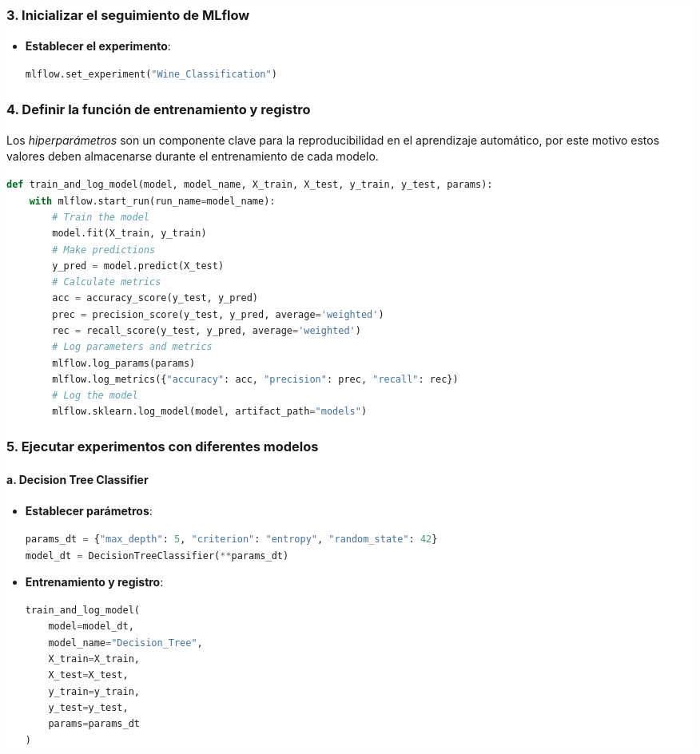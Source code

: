 ### 3. Inicializar el seguimiento de MLflow

- **Establecer el experimento**:

  ```python
  mlflow.set_experiment("Wine_Classification")
  ```

### 4. Definir la función de entrenamiento y registro

Los *hiperparámetros* son un componente clave para la reproducibilidad en el aprendizaje automático, por este motivo estos valores deben almacenarse durante el entrenamiento de cada modelo.

```python
def train_and_log_model(model, model_name, X_train, X_test, y_train, y_test, params):
    with mlflow.start_run(run_name=model_name):
        # Train the model
        model.fit(X_train, y_train)
        # Make predictions
        y_pred = model.predict(X_test)
        # Calculate metrics
        acc = accuracy_score(y_test, y_pred)
        prec = precision_score(y_test, y_pred, average='weighted')
        rec = recall_score(y_test, y_pred, average='weighted')
        # Log parameters and metrics
        mlflow.log_params(params)
        mlflow.log_metrics({"accuracy": acc, "precision": prec, "recall": rec})
        # Log the model
        mlflow.sklearn.log_model(model, artifact_path="models")
```

### 5. Ejecutar experimentos con diferentes modelos

#### a. Decision Tree Classifier

- **Establecer parámetros**:

  ```python
  params_dt = {"max_depth": 5, "criterion": "entropy", "random_state": 42}
  model_dt = DecisionTreeClassifier(**params_dt)
  ```

- **Entrenamiento y registro**:

  ```python
  train_and_log_model(
      model=model_dt,
      model_name="Decision_Tree",
      X_train=X_train,
      X_test=X_test,
      y_train=y_train,
      y_test=y_test,
      params=params_dt
  )
  ```
